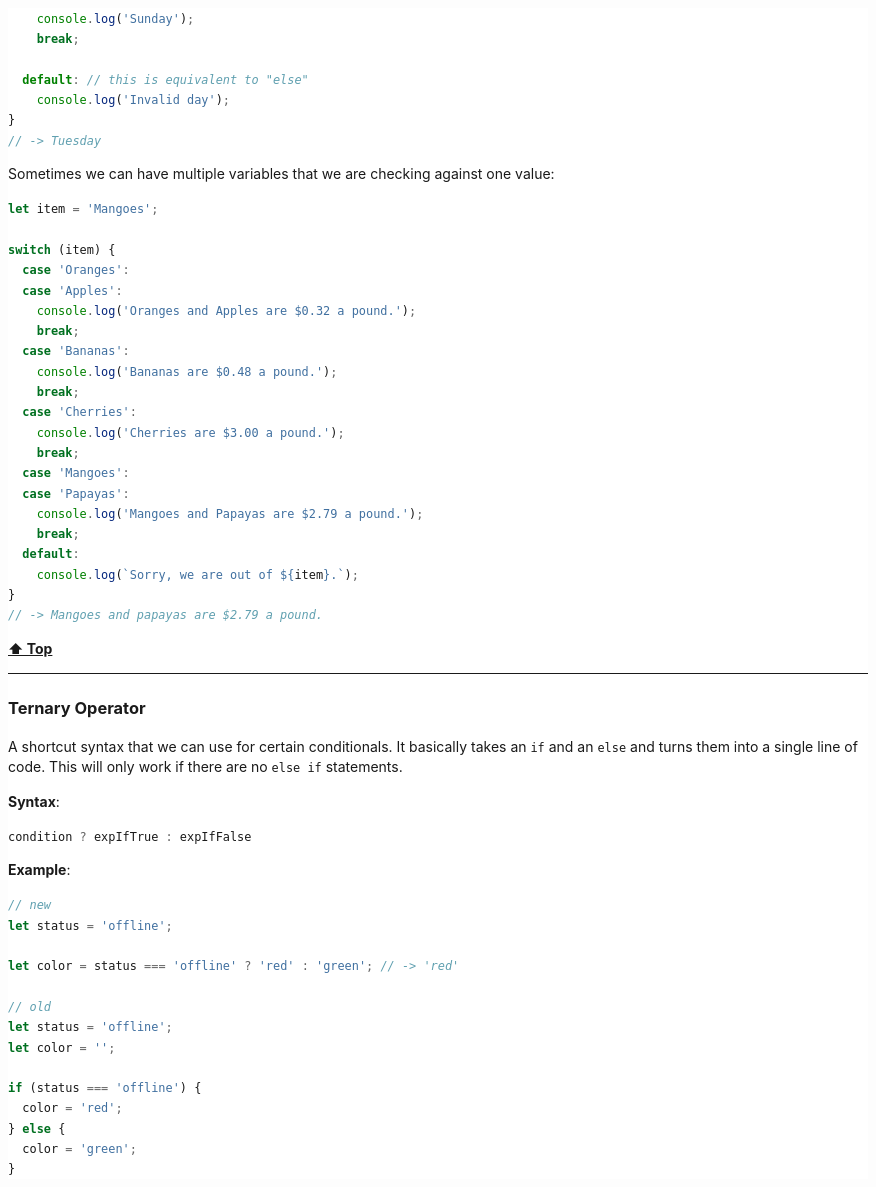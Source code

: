 ```javascript
    console.log('Sunday');
    break;

  default: // this is equivalent to "else"
    console.log('Invalid day');
}
// -> Tuesday
```

Sometimes we can have multiple variables that we are checking against one value:

```javascript
let item = 'Mangoes';

switch (item) {
  case 'Oranges':
  case 'Apples':
    console.log('Oranges and Apples are $0.32 a pound.');
    break;
  case 'Bananas':
    console.log('Bananas are $0.48 a pound.');
    break;
  case 'Cherries':
    console.log('Cherries are $3.00 a pound.');
    break;
  case 'Mangoes':
  case 'Papayas':
    console.log('Mangoes and Papayas are $2.79 a pound.');
    break;
  default:
    console.log(`Sorry, we are out of ${item}.`);
}
// -> Mangoes and papayas are $2.79 a pound.
```

**[⬆ Top](#table-of-contents)**

----

### Ternary Operator
A shortcut syntax that we can use for certain conditionals. It basically takes an `if` and an `else` and turns them into a single line of code. This will only work if there are no `else if` statements.

__Syntax__:
```javascript 
condition ? expIfTrue : expIfFalse
```

__Example__:
```javascript
// new
let status = 'offline';

let color = status === 'offline' ? 'red' : 'green'; // -> 'red'

// old
let status = 'offline';
let color = '';

if (status === 'offline') {
  color = 'red';
} else {
  color = 'green';
}
```

